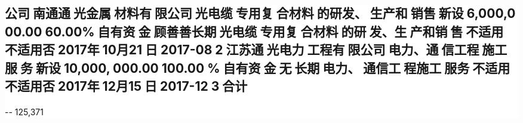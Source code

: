 公司
南通通
光金属
材料有
限公司
光电缆
专用复
合材料
的研发、
生产和
销售
新设
6,000,0
00.00
60.00%
自有资
金
顾善善长期
光电缆
专用复
合材料
的研
发、生
产和销
售
不适用
不适用否
2017年
10月21
日
2017-08
2
江苏通
光电力
工程有
限公司
电力、通
信工程
施工服
务
新设
10,000,
000.00
100.00
%
自有资
金
无
长期
电力、
通信工
程施工
服务
不适用
不适用否
2017年
12月15
日
2017-12
3
合计
--
--
125,371